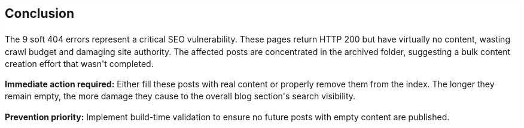 
## Conclusion

The 9 soft 404 errors represent a critical SEO vulnerability. These pages return HTTP 200 but have virtually no content, wasting crawl budget and damaging site authority. The affected posts are concentrated in the archived folder, suggesting a bulk content creation effort that wasn't completed.

**Immediate action required:** Either fill these posts with real content or properly remove them from the index. The longer they remain empty, the more damage they cause to the overall blog section's search visibility.

**Prevention priority:** Implement build-time validation to ensure no future posts with empty content are published.

